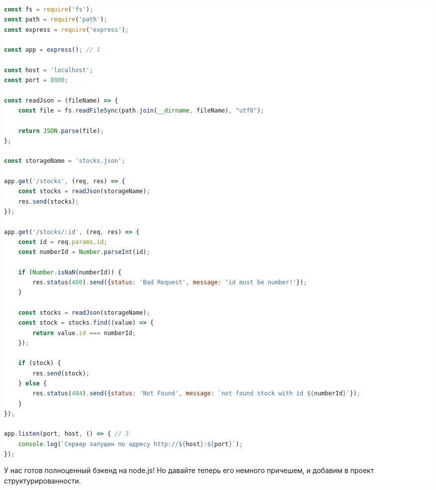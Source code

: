 ```js
const fs = require('fs');
const path = require('path');
const express = require('express');

const app = express(); // 1

const host = 'localhost';
const port = 8000;

const readJson = (fileName) => {
    const file = fs.readFileSync(path.join(__dirname, fileName), "utf8");

    return JSON.parse(file);
};

const storageName = 'stocks.json';

app.get('/stocks', (req, res) => {
    const stocks = readJson(storageName);
    res.send(stocks);
});

app.get('/stocks/:id', (req, res) => {
    const id = req.params.id;
    const numberId = Number.parseInt(id);

    if (Number.isNaN(numberId)) {
        res.status(400).send({status: 'Bad Request', message: 'id must be number!'});
    }

    const stocks = readJson(storageName);
    const stock = stocks.find((value) => {
        return value.id === numberId;
    });

    if (stock) {
        res.send(stock);
    } else {
        res.status(404).send({status: 'Not Found', message: `not found stock with id ${numberId}`});
    }
});

app.listen(port, host, () => { // 3
    console.log(`Сервер запущен по адресу http://${host}:${port}`);
});
```

У нас готов полноценный бэкенд на node.js! Но давайте теперь его немного причешем, и добавим в проект структурированности.
